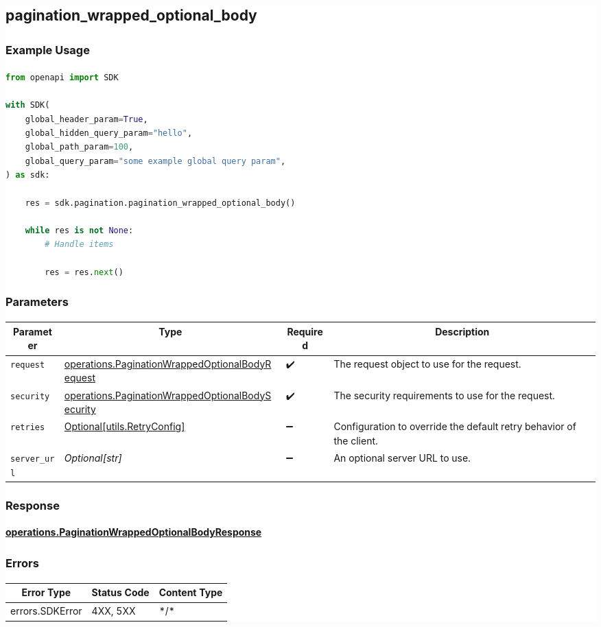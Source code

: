 ## pagination_wrapped_optional_body

### Example Usage

```python
from openapi import SDK

with SDK(
    global_header_param=True,
    global_hidden_query_param="hello",
    global_path_param=100,
    global_query_param="some example global query param",
) as sdk:

    res = sdk.pagination.pagination_wrapped_optional_body()

    while res is not None:
        # Handle items

        res = res.next()

```

### Parameters

| Parameter                                                                                                            | Type                                                                                                                 | Required                                                                                                             | Description                                                                                                          |
| -------------------------------------------------------------------------------------------------------------------- | -------------------------------------------------------------------------------------------------------------------- | -------------------------------------------------------------------------------------------------------------------- | -------------------------------------------------------------------------------------------------------------------- |
| `request`                                                                                                            | [operations.PaginationWrappedOptionalBodyRequest](../../models/operations/paginationwrappedoptionalbodyrequest.md)   | :heavy_check_mark:                                                                                                   | The request object to use for the request.                                                                           |
| `security`                                                                                                           | [operations.PaginationWrappedOptionalBodySecurity](../../models/operations/paginationwrappedoptionalbodysecurity.md) | :heavy_check_mark:                                                                                                   | The security requirements to use for the request.                                                                    |
| `retries`                                                                                                            | [Optional[utils.RetryConfig]](../../models/utils/retryconfig.md)                                                     | :heavy_minus_sign:                                                                                                   | Configuration to override the default retry behavior of the client.                                                  |
| `server_url`                                                                                                         | *Optional[str]*                                                                                                      | :heavy_minus_sign:                                                                                                   | An optional server URL to use.                                                                                       |

### Response

**[operations.PaginationWrappedOptionalBodyResponse](../../models/operations/paginationwrappedoptionalbodyresponse.md)**

### Errors

| Error Type      | Status Code     | Content Type    |
| --------------- | --------------- | --------------- |
| errors.SDKError | 4XX, 5XX        | \*/\*           |